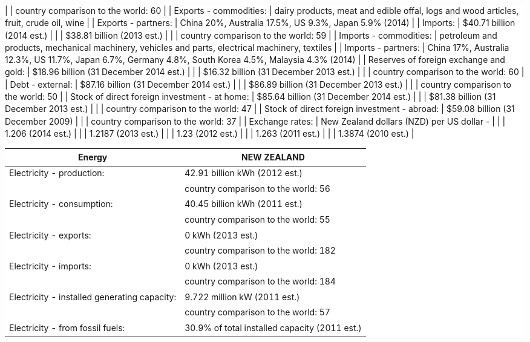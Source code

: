 | | country comparison to the world:  60 |
| Exports - commodities: | dairy products, meat and edible offal, logs and wood articles, fruit, crude oil, wine |
| Exports - partners: | China 20%, Australia 17.5%, US 9.3%, Japan 5.9% (2014) |
| Imports: | $40.71 billion (2014 est.) |
| | $38.81 billion (2013 est.) |
| | country comparison to the world:  59 |
| Imports - commodities: | petroleum and products, mechanical machinery, vehicles and parts, electrical machinery, textiles |
| Imports - partners: | China 17%, Australia 12.3%, US 11.7%, Japan 6.7%, Germany 4.8%, South Korea 4.5%, Malaysia 4.3% (2014) |
| Reserves of foreign exchange and gold: | $18.96 billion (31 December 2014 est.) |
| | $16.32 billion (31 December 2013 est.) |
| | country comparison to the world:  60 |
| Debt - external: | $87.16 billion (31 December 2014 est.) |
| | $86.89 billion (31 December 2013 est.) |
| | country comparison to the world:  50 |
| Stock of direct foreign investment - at home: | $85.64 billion (31 December 2014 est.) |
| | $81.38 billion (31 December 2013 est.) |
| | country comparison to the world:  47 |
| Stock of direct foreign investment - abroad: | $59.08 billion (31 December 2009) |
| | country comparison to the world:  37 |
| Exchange rates: | New Zealand dollars (NZD) per US dollar - |
| | 1.206 (2014 est.) |
| | 1.2187 (2013 est.) |
| | 1.23 (2012 est.) |
| | 1.263 (2011 est.) |
| | 1.3874 (2010 est.) |

| Energy | NEW ZEALAND |
| --- | --- |
| Electricity - production: | 42.91 billion kWh (2012 est.) |
| | country comparison to the world:  56 |
| Electricity - consumption: | 40.45 billion kWh (2011 est.) |
| | country comparison to the world:  55 |
| Electricity - exports: | 0 kWh (2013 est.) |
| | country comparison to the world:  182 |
| Electricity - imports: | 0 kWh (2013 est.) |
| | country comparison to the world:  184 |
| Electricity - installed generating capacity: | 9.722 million kW (2011 est.) |
| | country comparison to the world:  57 |
| Electricity - from fossil fuels: | 30.9% of total installed capacity (2011 est.) |